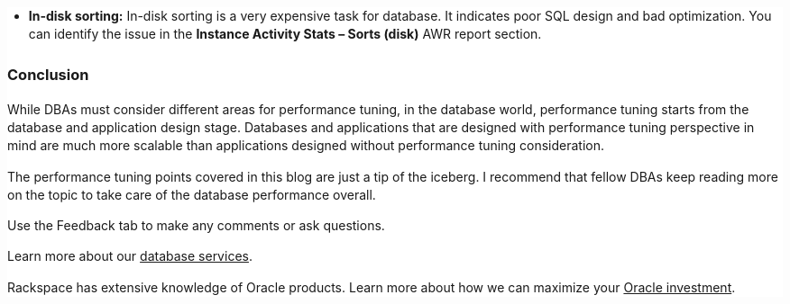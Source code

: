 -	**In-disk sorting:** In-disk sorting is a very expensive task for database.
It indicates poor SQL design and bad optimization. You can identify the issue
in the **Instance Activity Stats – Sorts (disk)** AWR report section.


### Conclusion

While DBAs must consider different areas for performance tuning, in the database
world, performance tuning starts from the database and application design stage.
Databases and applications that are designed with performance tuning perspective
in mind are much more scalable than applications designed without performance
tuning consideration.

The performance tuning points covered in this blog are just a tip of the iceberg.
I recommend that fellow DBAs keep reading more on the topic to take care of the
database performance overall.

Use the Feedback tab to make any comments or ask questions.

Learn more about our [database services](https://www.rackspace.com/dba-services).

Rackspace has extensive knowledge of Oracle products. Learn more about how we
can maximize your [Oracle investment](https://www.rackspace.com/oracle).

